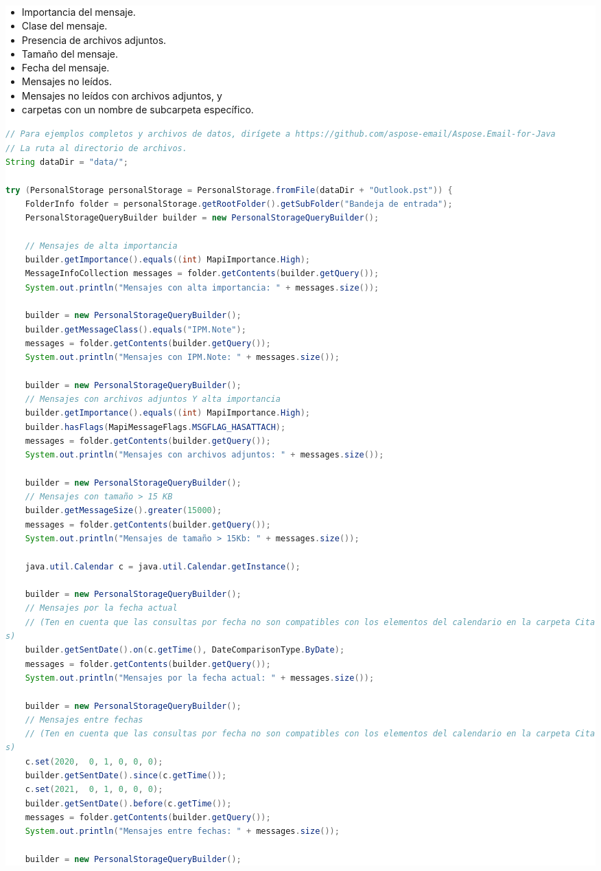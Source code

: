 - Importancia del mensaje.
- Clase del mensaje.
- Presencia de archivos adjuntos.
- Tamaño del mensaje.
- Fecha del mensaje.
- Mensajes no leídos.
- Mensajes no leídos con archivos adjuntos, y
- carpetas con un nombre de subcarpeta específico.

~~~Java
// Para ejemplos completos y archivos de datos, dirígete a https://github.com/aspose-email/Aspose.Email-for-Java
// La ruta al directorio de archivos.
String dataDir = "data/";

try (PersonalStorage personalStorage = PersonalStorage.fromFile(dataDir + "Outlook.pst")) {
    FolderInfo folder = personalStorage.getRootFolder().getSubFolder("Bandeja de entrada");
    PersonalStorageQueryBuilder builder = new PersonalStorageQueryBuilder();

    // Mensajes de alta importancia
    builder.getImportance().equals((int) MapiImportance.High);
    MessageInfoCollection messages = folder.getContents(builder.getQuery());
    System.out.println("Mensajes con alta importancia: " + messages.size());

    builder = new PersonalStorageQueryBuilder();
    builder.getMessageClass().equals("IPM.Note");
    messages = folder.getContents(builder.getQuery());
    System.out.println("Mensajes con IPM.Note: " + messages.size());

    builder = new PersonalStorageQueryBuilder();
    // Mensajes con archivos adjuntos Y alta importancia
    builder.getImportance().equals((int) MapiImportance.High);
    builder.hasFlags(MapiMessageFlags.MSGFLAG_HASATTACH);
    messages = folder.getContents(builder.getQuery());
    System.out.println("Mensajes con archivos adjuntos: " + messages.size());

    builder = new PersonalStorageQueryBuilder();
    // Mensajes con tamaño > 15 KB
    builder.getMessageSize().greater(15000);
    messages = folder.getContents(builder.getQuery());
    System.out.println("Mensajes de tamaño > 15Kb: " + messages.size());

    java.util.Calendar c = java.util.Calendar.getInstance();

    builder = new PersonalStorageQueryBuilder();
    // Mensajes por la fecha actual
    // (Ten en cuenta que las consultas por fecha no son compatibles con los elementos del calendario en la carpeta Citas)
    builder.getSentDate().on(c.getTime(), DateComparisonType.ByDate);
    messages = folder.getContents(builder.getQuery());
    System.out.println("Mensajes por la fecha actual: " + messages.size());

    builder = new PersonalStorageQueryBuilder();
    // Mensajes entre fechas
    // (Ten en cuenta que las consultas por fecha no son compatibles con los elementos del calendario en la carpeta Citas)
    c.set(2020,  0, 1, 0, 0, 0);
    builder.getSentDate().since(c.getTime());
    c.set(2021,  0, 1, 0, 0, 0);
    builder.getSentDate().before(c.getTime());
    messages = folder.getContents(builder.getQuery());
    System.out.println("Mensajes entre fechas: " + messages.size());

    builder = new PersonalStorageQueryBuilder();
~~~